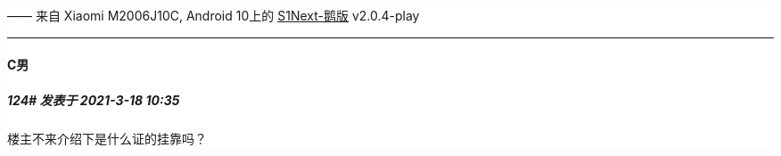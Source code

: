 —— 来自 Xiaomi M2006J10C, Android 10上的 [S1Next-鹅版](https://github.com/ykrank/S1-Next/releases) v2.0.4-play


-----

####  C男  
##### 124#       发表于 2021-3-18 10:35


楼主不来介绍下是什么证的挂靠吗？


                                             